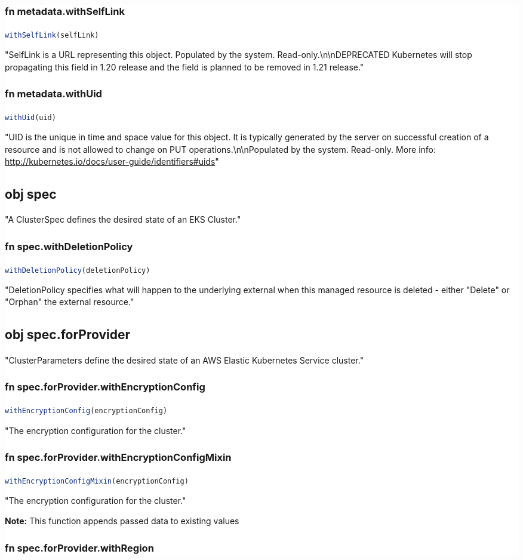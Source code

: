 ### fn metadata.withSelfLink

```ts
withSelfLink(selfLink)
```

"SelfLink is a URL representing this object. Populated by the system. Read-only.\n\nDEPRECATED Kubernetes will stop propagating this field in 1.20 release and the field is planned to be removed in 1.21 release."

### fn metadata.withUid

```ts
withUid(uid)
```

"UID is the unique in time and space value for this object. It is typically generated by the server on successful creation of a resource and is not allowed to change on PUT operations.\n\nPopulated by the system. Read-only. More info: http://kubernetes.io/docs/user-guide/identifiers#uids"

## obj spec

"A ClusterSpec defines the desired state of an EKS Cluster."

### fn spec.withDeletionPolicy

```ts
withDeletionPolicy(deletionPolicy)
```

"DeletionPolicy specifies what will happen to the underlying external when this managed resource is deleted - either \"Delete\" or \"Orphan\" the external resource."

## obj spec.forProvider

"ClusterParameters define the desired state of an AWS Elastic Kubernetes Service cluster."

### fn spec.forProvider.withEncryptionConfig

```ts
withEncryptionConfig(encryptionConfig)
```

"The encryption configuration for the cluster."

### fn spec.forProvider.withEncryptionConfigMixin

```ts
withEncryptionConfigMixin(encryptionConfig)
```

"The encryption configuration for the cluster."

**Note:** This function appends passed data to existing values

### fn spec.forProvider.withRegion
